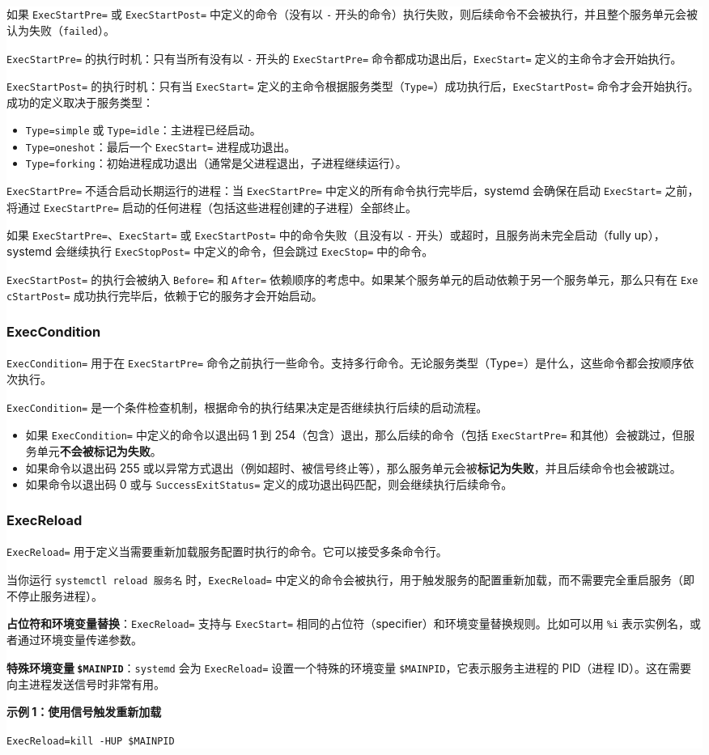 

如果 `ExecStartPre=` 或 `ExecStartPost=` 中定义的命令（没有以 `-` 开头的命令）执行失败，则后续命令不会被执行，并且整个服务单元会被认为失败（`failed`）。



`ExecStartPre=` 的执行时机：只有当所有没有以 `-` 开头的 `ExecStartPre=` 命令都成功退出后，`ExecStart=` 定义的主命令才会开始执行。

`ExecStartPost=` 的执行时机：只有当 `ExecStart=` 定义的主命令根据服务类型（`Type=`）成功执行后，`ExecStartPost=` 命令才会开始执行。成功的定义取决于服务类型：

- `Type=simple` 或 `Type=idle`：主进程已经启动。
- `Type=oneshot`：最后一个 `ExecStart=` 进程成功退出。
- `Type=forking`：初始进程成功退出（通常是父进程退出，子进程继续运行）。



`ExecStartPre=` 不适合启动长期运行的进程：当 `ExecStartPre=` 中定义的所有命令执行完毕后，systemd 会确保在启动 `ExecStart=` 之前，将通过 `ExecStartPre=` 启动的任何进程（包括这些进程创建的子进程）全部终止。

如果 `ExecStartPre=`、`ExecStart=` 或 `ExecStartPost=` 中的命令失败（且没有以 `-` 开头）或超时，且服务尚未完全启动（fully up），systemd 会继续执行 `ExecStopPost=` 中定义的命令，但会跳过 `ExecStop=` 中的命令。

`ExecStartPost=` 的执行会被纳入 `Before=` 和 `After=` 依赖顺序的考虑中。如果某个服务单元的启动依赖于另一个服务单元，那么只有在 `ExecStartPost=` 成功执行完毕后，依赖于它的服务才会开始启动。





### ExecCondition

`ExecCondition=`  用于在 `ExecStartPre=` 命令之前执行一些命令。支持多行命令。无论服务类型（Type=）是什么，这些命令都会按顺序依次执行。

`ExecCondition=` 是一个条件检查机制，根据命令的执行结果决定是否继续执行后续的启动流程。

- 如果 `ExecCondition=` 中定义的命令以退出码 1 到 254（包含）退出，那么后续的命令（包括 `ExecStartPre=` 和其他）会被跳过，但服务单元**不会被标记为失败**。
- 如果命令以退出码 255 或以异常方式退出（例如超时、被信号终止等），那么服务单元会被**标记为失败**，并且后续命令也会被跳过。
- 如果命令以退出码 0 或与 `SuccessExitStatus=` 定义的成功退出码匹配，则会继续执行后续命令。



### ExecReload

`ExecReload=` 用于定义当需要重新加载服务配置时执行的命令。它可以接受多条命令行。

当你运行 `systemctl reload 服务名` 时，`ExecReload=` 中定义的命令会被执行，用于触发服务的配置重新加载，而不需要完全重启服务（即不停止服务进程）。



**占位符和环境变量替换**：`ExecReload=` 支持与 `ExecStart=` 相同的占位符（specifier）和环境变量替换规则。比如可以用 `%i` 表示实例名，或者通过环境变量传递参数。

**特殊环境变量 `$MAINPID`**：`systemd` 会为 `ExecReload=` 设置一个特殊的环境变量 `$MAINPID`，它表示服务主进程的 PID（进程 ID）。这在需要向主进程发送信号时非常有用。



**示例 1：使用信号触发重新加载**

```
ExecReload=kill -HUP $MAINPID
```
